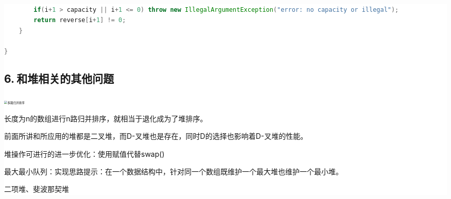 ```java
        if(i+1 > capacity || i+1 <= 0) throw new IllegalArgumentException("error: no capacity or illegal");
        return reverse[i+1] != 0;
    }
    
}
```

## 6. 和堆相关的其他问题

<img src="D:\DataFiles\Learn\Github\PlayDataStruction\算法学习\pics\排序算法\多路归并排序.png" alt="多路归并排序" style="zoom:40%;" />

长度为n的数组进行n路归并排序，就相当于退化成为了堆排序。

前面所讲和所应用的堆都是二叉堆，而D-叉堆也是存在，同时D的选择也影响着D-叉堆的性能。

堆操作可进行的进一步优化：使用赋值代替swap()

最大最小队列：实现思路提示：在一个数据结构中，针对同一个数组既维护一个最大堆也维护一个最小堆。

二项堆、斐波那契堆